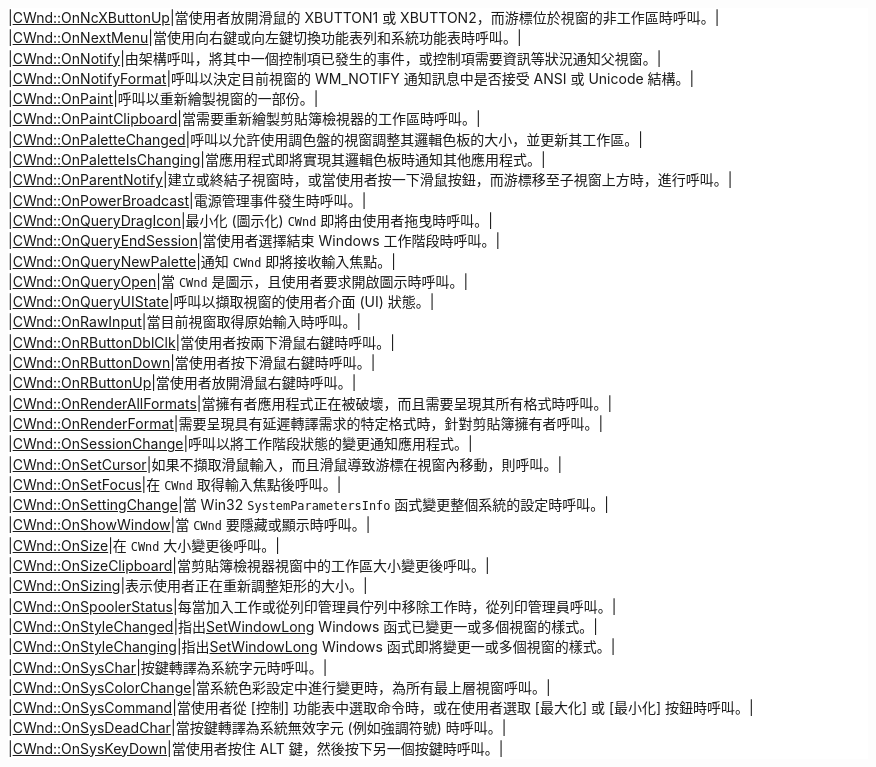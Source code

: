 |[CWnd::OnNcXButtonUp](#onncxbuttonup)|當使用者放開滑鼠的 XBUTTON1 或 XBUTTON2，而游標位於視窗的非工作區時呼叫。|  
|[CWnd::OnNextMenu](#onnextmenu)|當使用向右鍵或向左鍵切換功能表列和系統功能表時呼叫。|  
|[CWnd::OnNotify](#onnotify)|由架構呼叫，將其中一個控制項已發生的事件，或控制項需要資訊等狀況通知父視窗。|  
|[CWnd::OnNotifyFormat](#onnotifyformat)|呼叫以決定目前視窗的 WM_NOTIFY 通知訊息中是否接受 ANSI 或 Unicode 結構。|  
|[CWnd::OnPaint](#onpaint)|呼叫以重新繪製視窗的一部份。|  
|[CWnd::OnPaintClipboard](#onpaintclipboard)|當需要重新繪製剪貼簿檢視器的工作區時呼叫。|  
|[CWnd::OnPaletteChanged](#onpalettechanged)|呼叫以允許使用調色盤的視窗調整其邏輯色板的大小，並更新其工作區。|  
|[CWnd::OnPaletteIsChanging](#onpaletteischanging)|當應用程式即將實現其邏輯色板時通知其他應用程式。|  
|[CWnd::OnParentNotify](#onparentnotify)|建立或終結子視窗時，或當使用者按一下滑鼠按鈕，而游標移至子視窗上方時，進行呼叫。|  
|[CWnd::OnPowerBroadcast](#onpowerbroadcast)|電源管理事件發生時呼叫。|  
|[CWnd::OnQueryDragIcon](#onquerydragicon)|最小化 (圖示化) `CWnd` 即將由使用者拖曳時呼叫。|  
|[CWnd::OnQueryEndSession](#onqueryendsession)|當使用者選擇結束 Windows 工作階段時呼叫。|  
|[CWnd::OnQueryNewPalette](#onquerynewpalette)|通知 `CWnd` 即將接收輸入焦點。|  
|[CWnd::OnQueryOpen](#onqueryopen)|當 `CWnd` 是圖示，且使用者要求開啟圖示時呼叫。|  
|[CWnd::OnQueryUIState](#onqueryuistate)|呼叫以擷取視窗的使用者介面 (UI) 狀態。|  
|[CWnd::OnRawInput](#onrawinput)|當目前視窗取得原始輸入時呼叫。|  
|[CWnd::OnRButtonDblClk](#onrbuttondblclk)|當使用者按兩下滑鼠右鍵時呼叫。|  
|[CWnd::OnRButtonDown](#onrbuttondown)|當使用者按下滑鼠右鍵時呼叫。|  
|[CWnd::OnRButtonUp](#onrbuttonup)|當使用者放開滑鼠右鍵時呼叫。|  
|[CWnd::OnRenderAllFormats](#onrenderallformats)|當擁有者應用程式正在被破壞，而且需要呈現其所有格式時呼叫。|  
|[CWnd::OnRenderFormat](#onrenderformat)|需要呈現具有延遲轉譯需求的特定格式時，針對剪貼簿擁有者呼叫。|  
|[CWnd::OnSessionChange](#onsessionchange)|呼叫以將工作階段狀態的變更通知應用程式。|  
|[CWnd::OnSetCursor](#onsetcursor)|如果不擷取滑鼠輸入，而且滑鼠導致游標在視窗內移動，則呼叫。|  
|[CWnd::OnSetFocus](#onsetfocus)|在 `CWnd` 取得輸入焦點後呼叫。|  
|[CWnd::OnSettingChange](#onsettingchange)|當 Win32 `SystemParametersInfo` 函式變更整個系統的設定時呼叫。|  
|[CWnd::OnShowWindow](#onshowwindow)|當 `CWnd` 要隱藏或顯示時呼叫。|  
|[CWnd::OnSize](#onsize)|在 `CWnd` 大小變更後呼叫。|  
|[CWnd::OnSizeClipboard](#onsizeclipboard)|當剪貼簿檢視器視窗中的工作區大小變更後呼叫。|  
|[CWnd::OnSizing](#onsizing)|表示使用者正在重新調整矩形的大小。|  
|[CWnd::OnSpoolerStatus](#onspoolerstatus)|每當加入工作或從列印管理員佇列中移除工作時，從列印管理員呼叫。|  
|[CWnd::OnStyleChanged](#onstylechanged)|指出[SetWindowLong](http://msdn.microsoft.com/library/windows/desktop/ms633591) Windows 函式已變更一或多個視窗的樣式。|  
|[CWnd::OnStyleChanging](#onstylechanging)|指出[SetWindowLong](http://msdn.microsoft.com/library/windows/desktop/ms633591) Windows 函式即將變更一或多個視窗的樣式。|  
|[CWnd::OnSysChar](#onsyschar)|按鍵轉譯為系統字元時呼叫。|  
|[CWnd::OnSysColorChange](#onsyscolorchange)|當系統色彩設定中進行變更時，為所有最上層視窗呼叫。|  
|[CWnd::OnSysCommand](#onsyscommand)|當使用者從 [控制] 功能表中選取命令時，或在使用者選取 [最大化] 或 [最小化] 按鈕時呼叫。|  
|[CWnd::OnSysDeadChar](#onsysdeadchar)|當按鍵轉譯為系統無效字元 (例如強調符號) 時呼叫。|  
|[CWnd::OnSysKeyDown](#onsyskeydown)|當使用者按住 ALT 鍵，然後按下另一個按鍵時呼叫。|  
